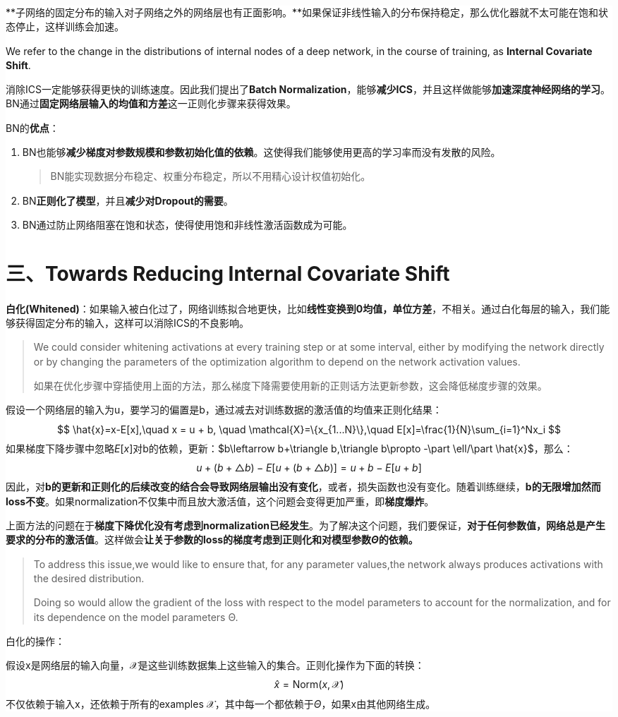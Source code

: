 **子网络的固定分布的输入对子网络之外的网络层也有正面影响。**如果保证非线性输入的分布保持稳定，那么优化器就不太可能在饱和状态停止，这样训练会加速。

We refer to the change in the distributions of internal nodes of a deep network, in the course of training, as **Internal Covariate Shift**.  

消除ICS一定能够获得更快的训练速度。因此我们提出了**Batch Normalization**，能够**减少ICS**，并且这样做能够**加速深度神经网络的学习**。BN通过**固定网络层输入的均值和方差**这一正则化步骤来获得效果。

BN的**优点**：

1. BN也能够**减少梯度对参数规模和参数初始化值的依赖**。这使得我们能够使用更高的学习率而没有发散的风险。

   > BN能实现数据分布稳定、权重分布稳定，所以不用精心设计权值初始化。

2. BN**正则化了模型**，并且**减少对Dropout的需要**。

3. BN通过防止网络阻塞在饱和状态，使得使用饱和非线性激活函数成为可能。



# 三、Towards Reducing Internal Covariate Shift

**白化(Whitened)**：如果输入被白化过了，网络训练拟合地更快，比如**线性变换到0均值，单位方差**，不相关。通过白化每层的输入，我们能够获得固定分布的输入，这样可以消除ICS的不良影响。

> We could consider whitening activations at every training  step  or  at  some  interval,  either  by  modifying  the network  directly  or  by  changing  the  parameters  of  the optimization  algorithm  to  depend  on  the  network  activation  values.
>
> 如果在优化步骤中穿插使用上面的方法，那么梯度下降需要使用新的正则话方法更新参数，这会降低梯度步骤的效果。

假设一个网络层的输入为u，要学习的偏置是b，通过减去对训练数据的激活值的均值来正则化结果：
$$
\hat{x}=x-E[x],\quad x = u + b, \quad \mathcal{X}=\{x_{1...N}\},\quad E[x]=\frac{1}{N}\sum_{i=1}^Nx_i
$$
如果梯度下降步骤中忽略$E[x]$对b的依赖，更新：$b\leftarrow b+\triangle b,\triangle b\propto -\part \ell/\part \hat{x}$，那么：
$$
u+(b+\triangle b)-E[u+(b+\triangle b)]=u+b-E[u+b]
$$
因此，对**b的更新和正则化的后续改变的结合会导致网络层输出没有变化**，或者，损失函数也没有变化。随着训练继续，**b的无限增加然而loss不变**。如果normalization不仅集中而且放大激活值，这个问题会变得更加严重，即**梯度爆炸**。

上面方法的问题在于**梯度下降优化没有考虑到normalization已经发生**。为了解决这个问题，我们要保证，**对于任何参数值，网络总是产生要求的分布的激活值**。这样做会**让关于参数的loss的梯度考虑到正则化和对模型参数$\Theta$的依赖。**

> To address this issue,we would like to ensure that,  for any parameter values,the network always produces activations with the desired distribution.
>
> Doing  so  would  allow  the  gradient of  the loss with respect to the model parameters to account for the normalization, and for its dependence on the model parameters Θ.  

白化的操作：

假设x是网络层的输入向量，$\mathcal{X}$是这些训练数据集上这些输入的集合。正则化操作为下面的转换：
$$
\hat{x}=\mathrm{Norm}(x,\mathcal{X})
$$
不仅依赖于输入x，还依赖于所有的examples $\mathcal{X}$，其中每一个都依赖于$\Theta$，如果x由其他网络生成。
